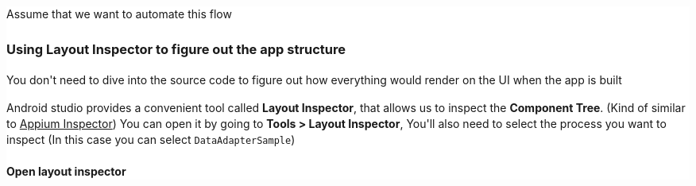 Assume that we want to automate this flow

### Using Layout Inspector to figure out the app structure

You don't need to dive into the source code to figure out how everything would
render on the UI when the app is built

Android studio provides a convenient tool called **Layout Inspector**, that
allows us to inspect the **Component Tree**. (Kind of similar to
[Appium Inspector](https://github.com/appium/appium-inspector)) You can open it
by going to **Tools > Layout Inspector**, You'll also need to select the process
you want to inspect (In this case you can select `DataAdapterSample`)

#### Open layout inspector
